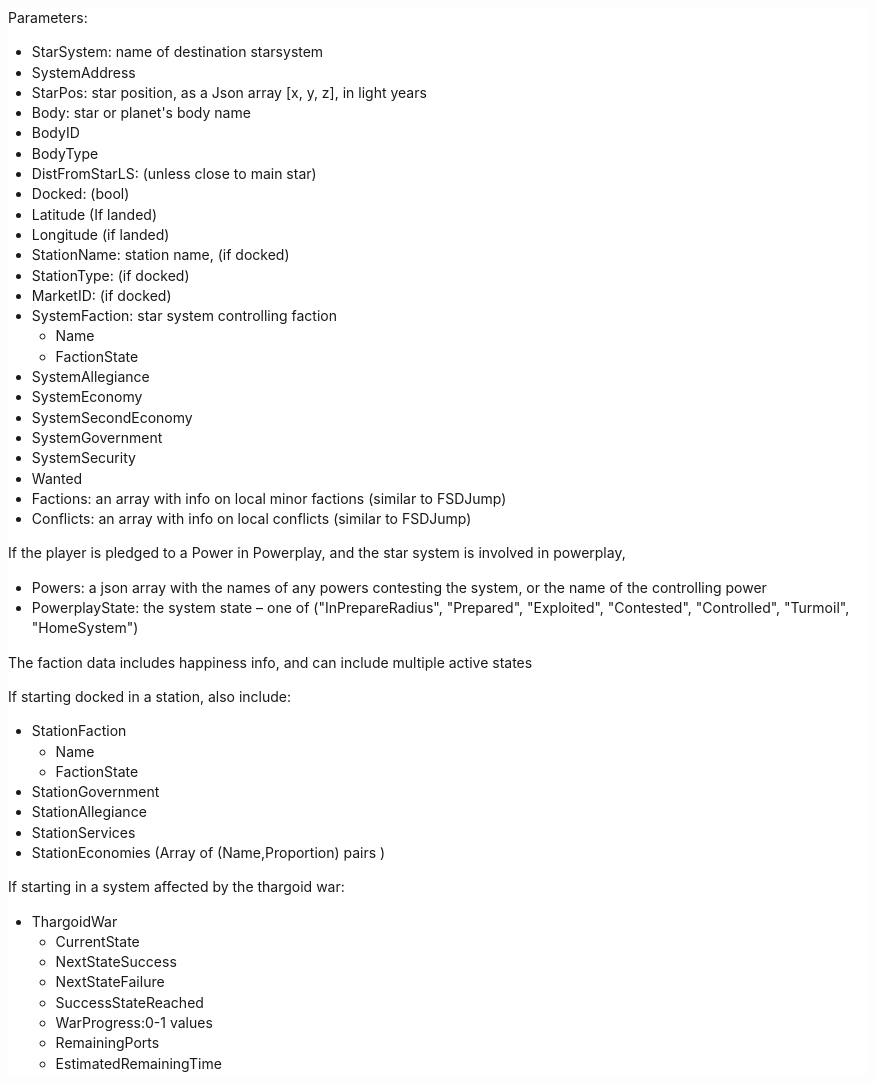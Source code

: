 Parameters:

- StarSystem: name of destination starsystem
- SystemAddress
- StarPos: star position, as a Json array [x, y, z], in light years
- Body: star or planet's body name
- BodyID
- BodyType
- DistFromStarLS: (unless close to main star)
- Docked: (bool)
- Latitude (If landed)
- Longitude (if landed)
- StationName: station name, (if docked)
- StationType: (if docked)
- MarketID: (if docked)
- SystemFaction: star system controlling faction
    - Name
    - FactionState
- SystemAllegiance
- SystemEconomy
- SystemSecondEconomy
- SystemGovernment
- SystemSecurity
- Wanted
- Factions: an array with info on local minor factions (similar to FSDJump)
- Conflicts: an array with info on local conflicts (similar to FSDJump)

If the player is pledged to a Power in Powerplay, and the star system is involved in powerplay,

- Powers: a json array with the names of any powers contesting the system, or the name of the controlling power
- PowerplayState: the system state – one of ("InPrepareRadius", "Prepared", "Exploited", "Contested", "Controlled", "Turmoil", "HomeSystem")

The faction data includes happiness info, and can include multiple active states

If starting docked in a station, also include:

- StationFaction
    - Name
    - FactionState
- StationGovernment
- StationAllegiance
- StationServices
- StationEconomies (Array of (Name,Proportion) pairs )

If starting in a system affected by the thargoid war:

- ThargoidWar
    - CurrentState
    - NextStateSuccess
    - NextStateFailure
    - SuccessStateReached
    - WarProgress:0-1 values
    - RemainingPorts
    - EstimatedRemainingTime
